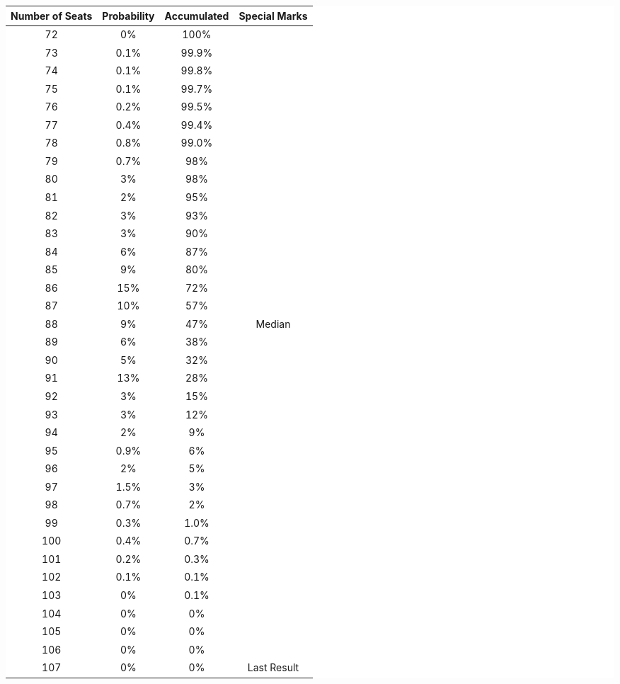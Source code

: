 | Number of Seats | Probability | Accumulated | Special Marks |
|:---------------:|:-----------:|:-----------:|:-------------:|
| 72 | 0% | 100% |  |
| 73 | 0.1% | 99.9% |  |
| 74 | 0.1% | 99.8% |  |
| 75 | 0.1% | 99.7% |  |
| 76 | 0.2% | 99.5% |  |
| 77 | 0.4% | 99.4% |  |
| 78 | 0.8% | 99.0% |  |
| 79 | 0.7% | 98% |  |
| 80 | 3% | 98% |  |
| 81 | 2% | 95% |  |
| 82 | 3% | 93% |  |
| 83 | 3% | 90% |  |
| 84 | 6% | 87% |  |
| 85 | 9% | 80% |  |
| 86 | 15% | 72% |  |
| 87 | 10% | 57% |  |
| 88 | 9% | 47% | Median |
| 89 | 6% | 38% |  |
| 90 | 5% | 32% |  |
| 91 | 13% | 28% |  |
| 92 | 3% | 15% |  |
| 93 | 3% | 12% |  |
| 94 | 2% | 9% |  |
| 95 | 0.9% | 6% |  |
| 96 | 2% | 5% |  |
| 97 | 1.5% | 3% |  |
| 98 | 0.7% | 2% |  |
| 99 | 0.3% | 1.0% |  |
| 100 | 0.4% | 0.7% |  |
| 101 | 0.2% | 0.3% |  |
| 102 | 0.1% | 0.1% |  |
| 103 | 0% | 0.1% |  |
| 104 | 0% | 0% |  |
| 105 | 0% | 0% |  |
| 106 | 0% | 0% |  |
| 107 | 0% | 0% | Last Result |
